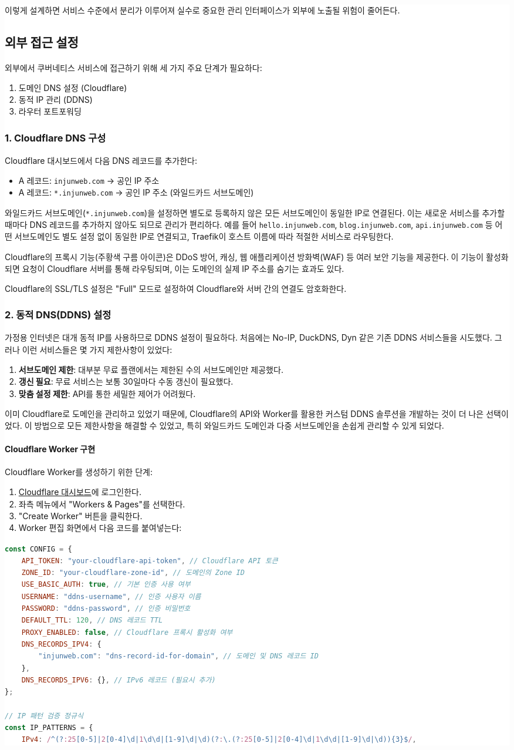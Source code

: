 이렇게 설계하면 서비스 수준에서 분리가 이루어져 실수로 중요한 관리 인터페이스가 외부에 노출될 위험이 줄어든다.

## 외부 접근 설정

외부에서 쿠버네티스 서비스에 접근하기 위해 세 가지 주요 단계가 필요하다:

1. 도메인 DNS 설정 (Cloudflare)
2. 동적 IP 관리 (DDNS)
3. 라우터 포트포워딩

### 1. Cloudflare DNS 구성

Cloudflare 대시보드에서 다음 DNS 레코드를 추가한다:

-   A 레코드: `injunweb.com` → 공인 IP 주소
-   A 레코드: `*.injunweb.com` → 공인 IP 주소 (와일드카드 서브도메인)

와일드카드 서브도메인(`*.injunweb.com`)을 설정하면 별도로 등록하지 않은 모든 서브도메인이 동일한 IP로 연결된다. 이는 새로운 서비스를 추가할 때마다 DNS 레코드를 추가하지 않아도 되므로 관리가 편리하다. 예를 들어 `hello.injunweb.com`, `blog.injunweb.com`, `api.injunweb.com` 등 어떤 서브도메인도 별도 설정 없이 동일한 IP로 연결되고, Traefik이 호스트 이름에 따라 적절한 서비스로 라우팅한다.

Cloudflare의 프록시 기능(주황색 구름 아이콘)은 DDoS 방어, 캐싱, 웹 애플리케이션 방화벽(WAF) 등 여러 보안 기능을 제공한다. 이 기능이 활성화되면 요청이 Cloudflare 서버를 통해 라우팅되며, 이는 도메인의 실제 IP 주소를 숨기는 효과도 있다.

Cloudflare의 SSL/TLS 설정은 "Full" 모드로 설정하여 Cloudflare와 서버 간의 연결도 암호화한다.

### 2. 동적 DNS(DDNS) 설정

가정용 인터넷은 대개 동적 IP를 사용하므로 DDNS 설정이 필요하다. 처음에는 No-IP, DuckDNS, Dyn 같은 기존 DDNS 서비스들을 시도했다. 그러나 이런 서비스들은 몇 가지 제한사항이 있었다:

1. **서브도메인 제한**: 대부분 무료 플랜에서는 제한된 수의 서브도메인만 제공했다.
2. **갱신 필요**: 무료 서비스는 보통 30일마다 수동 갱신이 필요했다.
3. **맞춤 설정 제한**: API를 통한 세밀한 제어가 어려웠다.

이미 Cloudflare로 도메인을 관리하고 있었기 때문에, Cloudflare의 API와 Worker를 활용한 커스텀 DDNS 솔루션을 개발하는 것이 더 나은 선택이었다. 이 방법으로 모든 제한사항을 해결할 수 있었고, 특히 와일드카드 도메인과 다중 서브도메인을 손쉽게 관리할 수 있게 되었다.

#### Cloudflare Worker 구현

Cloudflare Worker를 생성하기 위한 단계:

1. [Cloudflare 대시보드](https://dash.cloudflare.com)에 로그인한다.
2. 좌측 메뉴에서 "Workers & Pages"를 선택한다.
3. "Create Worker" 버튼을 클릭한다.
4. Worker 편집 화면에서 다음 코드를 붙여넣는다:

```javascript
const CONFIG = {
    API_TOKEN: "your-cloudflare-api-token", // Cloudflare API 토큰
    ZONE_ID: "your-cloudflare-zone-id", // 도메인의 Zone ID
    USE_BASIC_AUTH: true, // 기본 인증 사용 여부
    USERNAME: "ddns-username", // 인증 사용자 이름
    PASSWORD: "ddns-password", // 인증 비밀번호
    DEFAULT_TTL: 120, // DNS 레코드 TTL
    PROXY_ENABLED: false, // Cloudflare 프록시 활성화 여부
    DNS_RECORDS_IPV4: {
        "injunweb.com": "dns-record-id-for-domain", // 도메인 및 DNS 레코드 ID
    },
    DNS_RECORDS_IPV6: {}, // IPv6 레코드 (필요시 추가)
};

// IP 패턴 검증 정규식
const IP_PATTERNS = {
    IPv4: /^(?:25[0-5]|2[0-4]\d|1\d\d|[1-9]\d|\d)(?:\.(?:25[0-5]|2[0-4]\d|1\d\d|[1-9]\d|\d)){3}$/,
```
